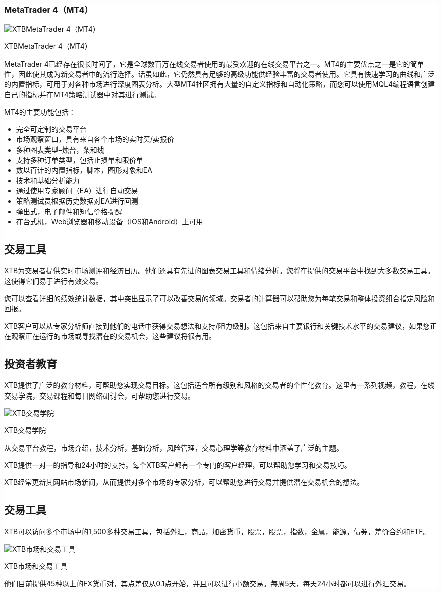 ### MetaTrader 4（MT4）

![XTBMetaTrader 4（MT4）](https://cdn.fendou.la/funstoutiao/2020/12/XTB-MetaTrader-4-mt4.png "XTBMetaTrader 4（MT4）")

XTBMetaTrader 4（MT4）

MetaTrader 4已经存在很长时间了，它是全球数百万在线交易者使用的最受欢迎的在线交易平台之一。MT4的主要优点之一是它的简单性，因此使其成为新交易者中的流行选择。话虽如此，它仍然具有足够的高级功能供经验丰富的交易者使用。它具有快速学习的曲线和广泛的内置指标，可用于对各种市场进行深度图表分析。大型MT4社区拥有大量的自定义指标和自动化策略，而您可以使用MQL4编程语言创建自己的指标并在MT4策略测试器中对其进行测试。

MT4的主要功能包括：

- 完全可定制的交易平台
- 市场观察窗口，具有来自各个市场的实时买/卖报价
- 多种图表类型–烛台，条和线
- 支持多种订单类型，包括止损单和限价单
- 数以百计的内置指标，脚本，图形对象和EA
- 技术和基础分析能力
- 通过使用专家顾问（EA）进行自动交易
- 策略测试员根据历史数据对EA进行回测
- 弹出式，电子邮件和短信价格提醒
- 在台式机，Web浏览器和移动设备（iOS和Android）上可用

## 交易工具

XTB为交易者提供实时市场测评和经济日历。他们还具有先进的图表交易工具和情绪分析。您将在提供的交易平台中找到大多数交易工具。这使得它们易于进行有效交易。

您可以查看详细的绩效统计数据，其中突出显示了可以改善交易的领域。交易者的计算器可以帮助您为每笔交易和整体投资组合指定风险和回报。

XTB客户可以从专家分析师直接到他们的电话中获得交易想法和支持/阻力级别。这包括来自主要银行和关键技术水平的交易建议，如果您正在观察正在运行的市场或寻找潜在的交易机会，这些建议将很有用。

## 投资者教育

XTB提供了广泛的教育材料，可帮助您实现交易目标。这包括适合所有级别和风格的交易者的个性化教育。这里有一系列视频，教程，在线交易学院，交易课程和每日网络研讨会，可帮助您进行交易。

![XTB交易学院](https://cdn.fendou.la/funstoutiao/2020/12/XTB-Trading-Academy-1024x507.png "XTB交易学院")

XTB交易学院

从交易平台教程，市场介绍，技术分析，基础分析，风险管理，交易心理学等教育材料中涵盖了广泛的主题。

XTB提供一对一的指导和24小时的支持。每个XTB客户都有一个专门的客户经理，可以帮助您学习和交易技巧。

XTB经常更新其网站市场新闻，从而提供对多个市场的专家分析，可以帮助您进行交易并提供潜在交易机会的想法。

## 交易工具

XTB可以访问多个市场中的1,500多种交易工具，包括外汇，商品，加密货币，股票，股票，指数，金属，能源，债券，差价合约和ETF。

![XTB市场和交易工具](https://cdn.fendou.la/funstoutiao/2020/12/XTB-Markets-Trading-Instrument-1024x699.png "XTB市场和交易工具")

XTB市场和交易工具

他们目前提供45种以上的FX货币对，其点差仅从0.1点开始，并且可以进行小额交易。每周5天，每天24小时都可以进行外汇交易。
